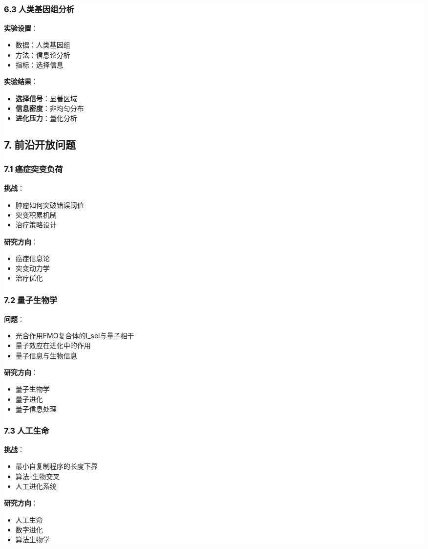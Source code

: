 ### 6.3 人类基因组分析

**实验设置**：

- 数据：人类基因组
- 方法：信息论分析
- 指标：选择信息

**实验结果**：

- **选择信号**：显著区域
- **信息密度**：非均匀分布
- **进化压力**：量化分析

## 7. 前沿开放问题

### 7.1 癌症突变负荷

**挑战**：

- 肿瘤如何突破错误阈值
- 突变积累机制
- 治疗策略设计

**研究方向**：

- 癌症信息论
- 突变动力学
- 治疗优化

### 7.2 量子生物学

**问题**：

- 光合作用FMO复合体的I_sel与量子相干
- 量子效应在进化中的作用
- 量子信息与生物信息

**研究方向**：

- 量子生物学
- 量子进化
- 量子信息处理

### 7.3 人工生命

**挑战**：

- 最小自复制程序的长度下界
- 算法-生物交叉
- 人工进化系统

**研究方向**：

- 人工生命
- 数字进化
- 算法生物学
